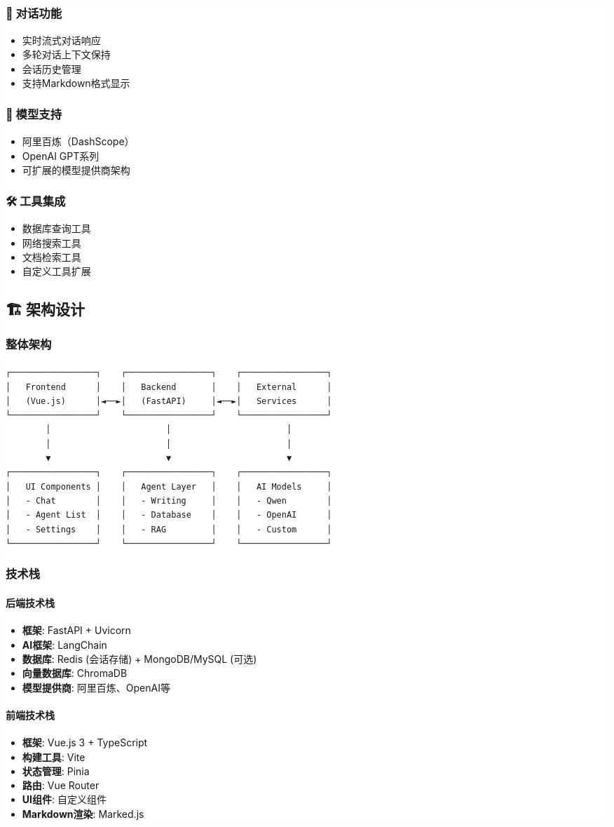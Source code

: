 ### 💬 对话功能
- 实时流式对话响应
- 多轮对话上下文保持
- 会话历史管理
- 支持Markdown格式显示

### 🔌 模型支持
- 阿里百炼（DashScope）
- OpenAI GPT系列
- 可扩展的模型提供商架构

### 🛠️ 工具集成
- 数据库查询工具
- 网络搜索工具
- 文档检索工具
- 自定义工具扩展

## 🏗️ 架构设计

### 整体架构

```
┌─────────────────┐    ┌─────────────────┐    ┌─────────────────┐
│   Frontend      │    │   Backend       │    │   External      │
│   (Vue.js)      │◄──►│   (FastAPI)     │◄──►│   Services      │
└─────────────────┘    └─────────────────┘    └─────────────────┘
        │                       │                       │
        │                       │                       │
        ▼                       ▼                       ▼
┌─────────────────┐    ┌─────────────────┐    ┌─────────────────┐
│   UI Components │    │   Agent Layer   │    │   AI Models     │
│   - Chat        │    │   - Writing     │    │   - Qwen        │
│   - Agent List  │    │   - Database    │    │   - OpenAI      │
│   - Settings    │    │   - RAG         │    │   - Custom      │
└─────────────────┘    └─────────────────┘    └─────────────────┘
```

### 技术栈

#### 后端技术栈
- **框架**: FastAPI + Uvicorn
- **AI框架**: LangChain
- **数据库**: Redis (会话存储) + MongoDB/MySQL (可选)
- **向量数据库**: ChromaDB
- **模型提供商**: 阿里百炼、OpenAI等

#### 前端技术栈
- **框架**: Vue.js 3 + TypeScript
- **构建工具**: Vite
- **状态管理**: Pinia
- **路由**: Vue Router
- **UI组件**: 自定义组件
- **Markdown渲染**: Marked.js
